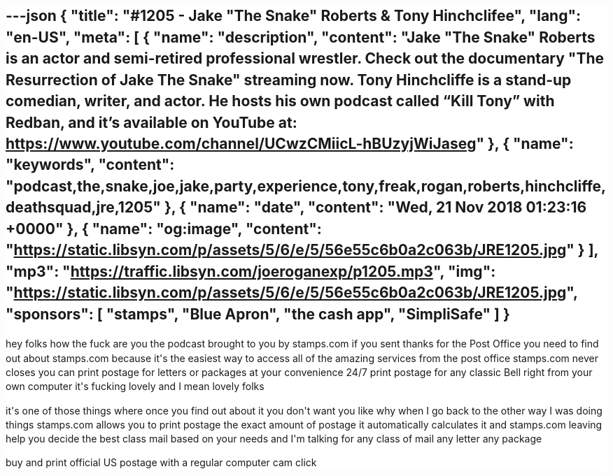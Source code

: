 ---json
{
  "title": "#1205 - Jake \"The Snake\" Roberts & Tony Hinchclifee",
  "lang": "en-US",
  "meta": [
    {
      "name": "description",
      "content": "Jake \"The Snake\" Roberts is an actor and semi-retired professional wrestler. Check out the documentary \"The Resurrection of Jake The Snake\" streaming now. Tony Hinchcliffe is a stand-up comedian, writer, and actor. He hosts his own podcast called “Kill Tony” with Redban, and it’s available on YouTube at: https://www.youtube.com/channel/UCwzCMiicL-hBUzyjWiJaseg"
    },
    {
      "name": "keywords",
      "content": "podcast,the,snake,joe,jake,party,experience,tony,freak,rogan,roberts,hinchcliffe,deathsquad,jre,1205"
    },
    {
      "name": "date",
      "content": "Wed, 21 Nov 2018 01:23:16 +0000"
    },
    {
      "name": "og:image",
      "content": "https://static.libsyn.com/p/assets/5/6/e/5/56e55c6b0a2c063b/JRE1205.jpg"
    }
  ],
  "mp3": "https://traffic.libsyn.com/joeroganexp/p1205.mp3",
  "img": "https://static.libsyn.com/p/assets/5/6/e/5/56e55c6b0a2c063b/JRE1205.jpg",
  "sponsors": [
    "stamps", "Blue Apron", "the cash app", "SimpliSafe"
  ]
}
---
<episode-header />

<timemark seconds="0" />

hey folks how the fuck are you the podcast brought to you by stamps.com if you sent thanks for the Post Office you need to find out about stamps.com because it's the easiest way to access all of the amazing services from the post office stamps.com never closes you can print postage for letters or packages at your convenience 24/7 print postage for any classic Bell right from your own computer it's fucking lovely and I mean lovely folks

<timemark seconds="36" />

it's one of those things where once you find out about it you don't want you like why when I go back to the other way I was doing things stamps.com allows you to print postage the exact amount of postage it automatically calculates it and stamps.com leaving help you decide the best class mail based on your needs and I'm talking for any class of mail any letter any package

<timemark seconds="62" />

buy and print official US postage with a regular computer cam click
